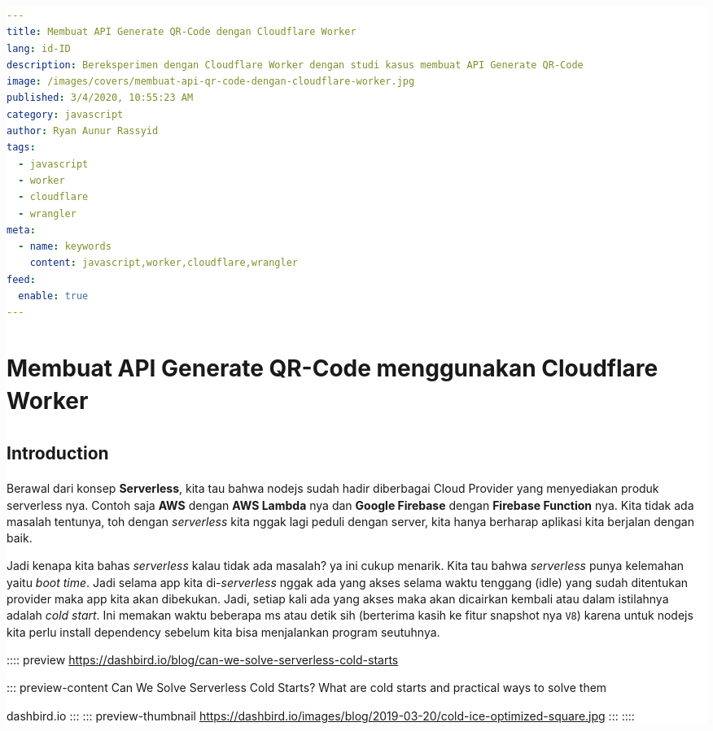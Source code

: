 ```yaml
---
title: Membuat API Generate QR-Code dengan Cloudflare Worker
lang: id-ID
description: Bereksperimen dengan Cloudflare Worker dengan studi kasus membuat API Generate QR-Code
image: /images/covers/membuat-api-qr-code-dengan-cloudflare-worker.jpg
published: 3/4/2020, 10:55:23 AM
category: javascript
author: Ryan Aunur Rassyid
tags: 
  - javascript
  - worker
  - cloudflare
  - wrangler
meta:
  - name: keywords
    content: javascript,worker,cloudflare,wrangler
feed:
  enable: true
---
```

# Membuat API Generate QR-Code menggunakan Cloudflare Worker

<Author name="Ryan Aunur Rassyid" />
<FeaturedImage 
  src="/images/covers/membuat-api-qr-code-dengan-cloudflare-worker.jpg"
  author="Guilherme Cunha"
  source="unsplash.com"
  sourceLink="https://unsplash.com/photos/4zwozQxDbD4" />

## Introduction
Berawal dari konsep **Serverless**, kita tau bahwa nodejs sudah hadir diberbagai Cloud Provider yang menyediakan produk serverless nya. Contoh saja **AWS** dengan **AWS Lambda** nya dan **Google Firebase** dengan **Firebase Function** nya. Kita tidak ada masalah tentunya, toh dengan *serverless* kita nggak lagi peduli dengan server, kita hanya berharap aplikasi kita berjalan dengan baik.

Jadi kenapa kita bahas *serverless* kalau tidak ada masalah? ya ini cukup menarik. Kita tau bahwa *serverless* punya kelemahan yaitu *boot time*. Jadi selama app kita di-*serverless* nggak ada yang akses selama waktu tenggang (idle) yang sudah ditentukan provider maka app kita akan dibekukan. Jadi, setiap kali ada yang akses maka akan dicairkan kembali atau dalam istilahnya adalah *cold start*. Ini memakan waktu beberapa ms atau detik sih (berterima kasih ke fitur snapshot nya `V8`) karena untuk nodejs kita perlu install dependency sebelum kita bisa menjalankan program seutuhnya.

:::: preview https://dashbird.io/blog/can-we-solve-serverless-cold-starts

::: preview-content Can We Solve Serverless Cold Starts?
What are cold starts and practical ways to solve them

dashbird.io
:::
::: preview-thumbnail https://dashbird.io/images/blog/2019-03-20/cold-ice-optimized-square.jpg
:::
::::
